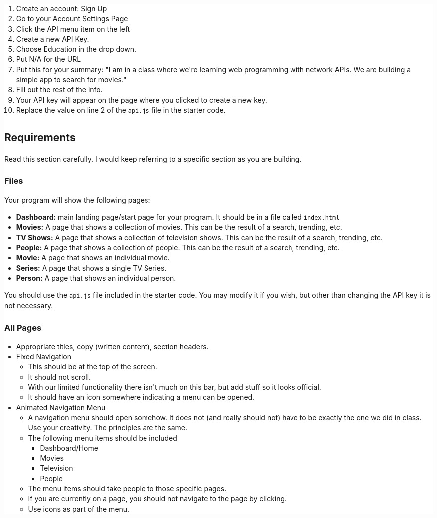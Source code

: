 1. Create an account: [Sign Up](https://www.themoviedb.org/signup)
2. Go to your Account Settings Page
3. Click the API menu item on the left
4. Create a new API Key.
5. Choose Education in the drop down.
6. Put N/A for the URL
7. Put this for your summary: "I am in a class where we're learning web programming with network APIs. We are building a simple app to search for movies."
8. Fill out the rest of the info.
9. Your API key will appear on the page where you clicked to create a new key.
10. Replace the value on line 2 of the `api.js` file in the starter code.

## Requirements
Read this section carefully. I would keep referring to a specific section as you are building.

### Files
Your program will show the following pages:
- **Dashboard:** main landing page/start page for your program. It should be in a file called `index.html`
- **Movies:** A page that shows a collection of movies. This can be the result of a search, trending, etc.
- **TV Shows:** A page that shows a collection of television shows. This can be the result of a search, trending, etc.
- **People:** A page that shows a collection of people. This can be the result of a search, trending, etc.
- **Movie:** A page that shows an individual movie.
- **Series:** A page that shows a single TV Series.
- **Person:** A page that shows an individual person.

You should use the `api.js` file included in the starter code. You may modify it if you wish, but other than changing the API key it is not necessary.

### All Pages
- Appropriate titles, copy (written content), section headers.
- Fixed Navigation
    - This should be at the top of the screen.
    - It should not scroll.
    - With our limited functionality there isn't much on this bar, but add stuff so it looks official.
    - It should have an icon somewhere indicating a menu can be opened.
- Animated Navigation Menu
    - A navigation menu should open somehow. It does not (and really should not) have to be exactly the one we did in class. Use your creativity. The principles are the same.
    - The following menu items should be included
        - Dashboard/Home
        - Movies
        - Television
        - People
    - The menu items should take people to those specific pages.
    - If you are currently on a page, you should not navigate to the page by clicking.
    - Use icons as part of the menu.
